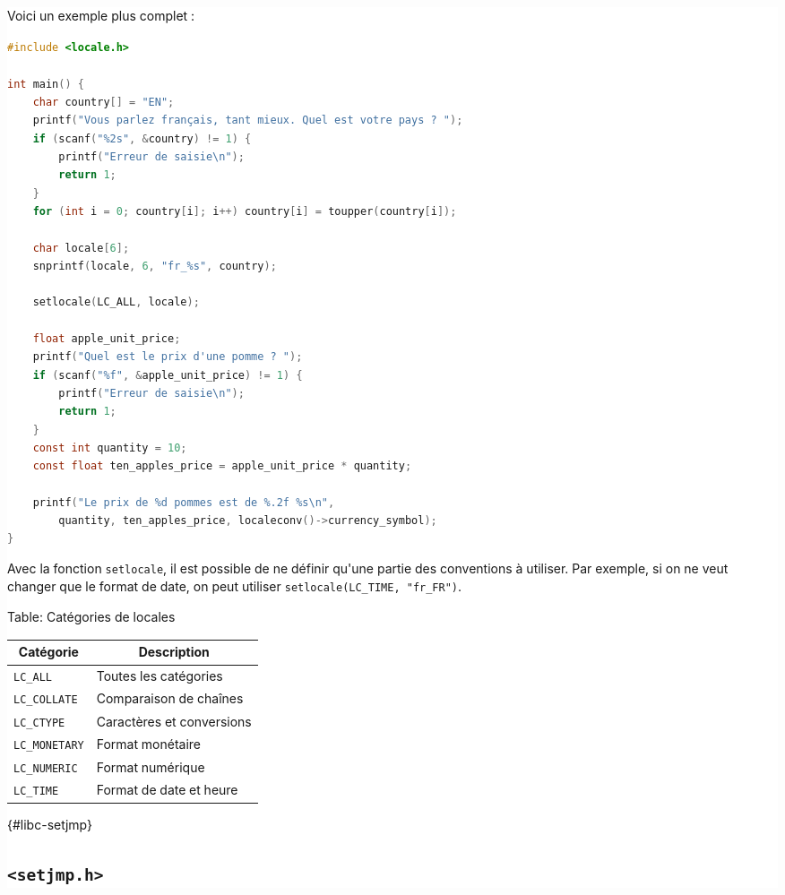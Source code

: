 Voici un exemple plus complet :

```c
#include <locale.h>

int main() {
    char country[] = "EN";
    printf("Vous parlez français, tant mieux. Quel est votre pays ? ");
    if (scanf("%2s", &country) != 1) {
        printf("Erreur de saisie\n");
        return 1;
    }
    for (int i = 0; country[i]; i++) country[i] = toupper(country[i]);

    char locale[6];
    snprintf(locale, 6, "fr_%s", country);

    setlocale(LC_ALL, locale);

    float apple_unit_price;
    printf("Quel est le prix d'une pomme ? ");
    if (scanf("%f", &apple_unit_price) != 1) {
        printf("Erreur de saisie\n");
        return 1;
    }
    const int quantity = 10;
    const float ten_apples_price = apple_unit_price * quantity;

    printf("Le prix de %d pommes est de %.2f %s\n",
        quantity, ten_apples_price, localeconv()->currency_symbol);
}
```

Avec la fonction `setlocale`, il est possible de ne définir qu'une partie des conventions à utiliser. Par exemple, si on ne veut changer que le format de date, on peut utiliser `setlocale(LC_TIME, "fr_FR")`.

Table: Catégories de locales

| Catégorie     | Description               |
| ------------- | ------------------------- |
| `LC_ALL`      | Toutes les catégories     |
| `LC_COLLATE`  | Comparaison de chaînes    |
| `LC_CTYPE`    | Caractères et conversions |
| `LC_MONETARY` | Format monétaire          |
| `LC_NUMERIC`  | Format numérique          |
| `LC_TIME`     | Format de date et heure   |

[](){#libc-setjmp}
## `<setjmp.h>`
